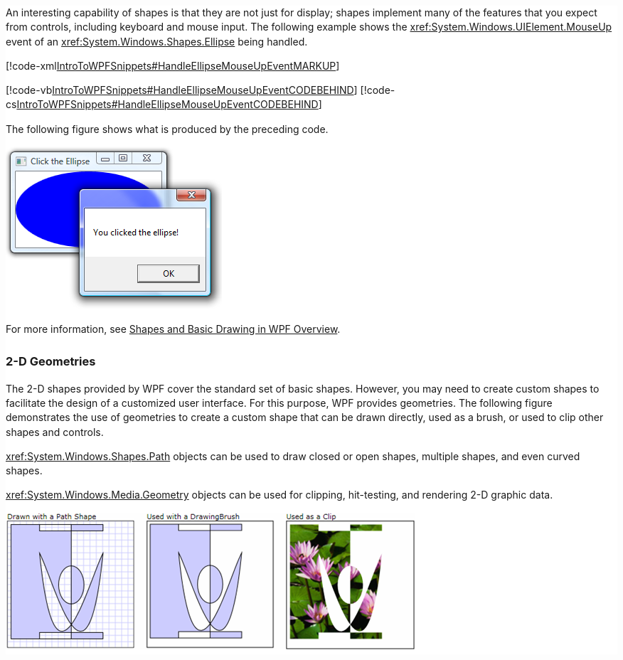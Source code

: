  An interesting capability of shapes is that they are not just for display; shapes implement many of the features that you expect from controls, including keyboard and mouse input. The following example shows the <xref:System.Windows.UIElement.MouseUp> event of an <xref:System.Windows.Shapes.Ellipse> being handled.  
  
 [!code-xml[IntroToWPFSnippets#HandleEllipseMouseUpEventMARKUP](../designers/codesnippet/Xaml/introduction-to-wpf_7.xaml)]  
  
 [!code-vb[IntroToWPFSnippets#HandleEllipseMouseUpEventCODEBEHIND](../designers/codesnippet/VisualBasic/introduction-to-wpf_8.vb)]
 [!code-cs[IntroToWPFSnippets#HandleEllipseMouseUpEventCODEBEHIND](../designers/codesnippet/CSharp/introduction-to-wpf_8.cs)]  
  
 The following figure shows what is produced by the preceding code.  
  
 ![A window with the text "you clicked the ellipse&#33;"](../designers/media/wpfintrofigure12.png "WPFIntroFigure12")  
  
 For more information, see [Shapes and Basic Drawing in WPF Overview](https://msdn.microsoft.com/en-us/library/ms747393\(v=vs.100\).aspx).  
  
### 2-D Geometries  
 The 2-D shapes provided by WPF cover the standard set of basic shapes. However, you may need to create custom shapes to facilitate the design of a customized user interface. For this purpose, WPF provides geometries. The following figure demonstrates the use of geometries to create a custom shape that can be drawn directly, used as a brush, or used to clip other shapes and controls.  
  
 <xref:System.Windows.Shapes.Path> objects can be used to draw closed or open shapes, multiple shapes, and even curved shapes.  
  
 <xref:System.Windows.Media.Geometry> objects can be used for clipping, hit-testing, and rendering 2-D graphic data.  
  
 ![Various uses of a Path](../designers/media/wpfintrofigure5.PNG "WPFIntroFigure5")  
  